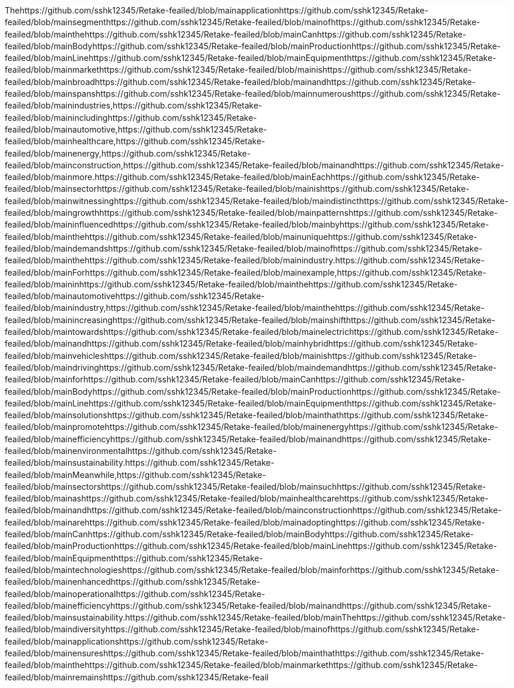 <p>Thehttps://github.com/sshk12345/Retake-feailed/blob/mainapplicationhttps://github.com/sshk12345/Retake-feailed/blob/mainsegmenthttps://github.com/sshk12345/Retake-feailed/blob/mainofhttps://github.com/sshk12345/Retake-feailed/blob/mainthehttps://github.com/sshk12345/Retake-feailed/blob/mainCanhttps://github.com/sshk12345/Retake-feailed/blob/mainBodyhttps://github.com/sshk12345/Retake-feailed/blob/mainProductionhttps://github.com/sshk12345/Retake-feailed/blob/mainLinehttps://github.com/sshk12345/Retake-feailed/blob/mainEquipmenthttps://github.com/sshk12345/Retake-feailed/blob/mainmarkethttps://github.com/sshk12345/Retake-feailed/blob/mainishttps://github.com/sshk12345/Retake-feailed/blob/mainbroadhttps://github.com/sshk12345/Retake-feailed/blob/mainandhttps://github.com/sshk12345/Retake-feailed/blob/mainspanshttps://github.com/sshk12345/Retake-feailed/blob/mainnumeroushttps://github.com/sshk12345/Retake-feailed/blob/mainindustries,https://github.com/sshk12345/Retake-feailed/blob/mainincludinghttps://github.com/sshk12345/Retake-feailed/blob/mainautomotive,https://github.com/sshk12345/Retake-feailed/blob/mainhealthcare,https://github.com/sshk12345/Retake-feailed/blob/mainenergy,https://github.com/sshk12345/Retake-feailed/blob/mainconstruction,https://github.com/sshk12345/Retake-feailed/blob/mainandhttps://github.com/sshk12345/Retake-feailed/blob/mainmore.https://github.com/sshk12345/Retake-feailed/blob/mainEachhttps://github.com/sshk12345/Retake-feailed/blob/mainsectorhttps://github.com/sshk12345/Retake-feailed/blob/mainishttps://github.com/sshk12345/Retake-feailed/blob/mainwitnessinghttps://github.com/sshk12345/Retake-feailed/blob/maindistincthttps://github.com/sshk12345/Retake-feailed/blob/maingrowthhttps://github.com/sshk12345/Retake-feailed/blob/mainpatternshttps://github.com/sshk12345/Retake-feailed/blob/maininfluencedhttps://github.com/sshk12345/Retake-feailed/blob/mainbyhttps://github.com/sshk12345/Retake-feailed/blob/mainthehttps://github.com/sshk12345/Retake-feailed/blob/mainuniquehttps://github.com/sshk12345/Retake-feailed/blob/maindemandshttps://github.com/sshk12345/Retake-feailed/blob/mainofhttps://github.com/sshk12345/Retake-feailed/blob/mainthehttps://github.com/sshk12345/Retake-feailed/blob/mainindustry.https://github.com/sshk12345/Retake-feailed/blob/mainForhttps://github.com/sshk12345/Retake-feailed/blob/mainexample,https://github.com/sshk12345/Retake-feailed/blob/maininhttps://github.com/sshk12345/Retake-feailed/blob/mainthehttps://github.com/sshk12345/Retake-feailed/blob/mainautomotivehttps://github.com/sshk12345/Retake-feailed/blob/mainindustry,https://github.com/sshk12345/Retake-feailed/blob/mainthehttps://github.com/sshk12345/Retake-feailed/blob/mainincreasinghttps://github.com/sshk12345/Retake-feailed/blob/mainshifthttps://github.com/sshk12345/Retake-feailed/blob/maintowardshttps://github.com/sshk12345/Retake-feailed/blob/mainelectrichttps://github.com/sshk12345/Retake-feailed/blob/mainandhttps://github.com/sshk12345/Retake-feailed/blob/mainhybridhttps://github.com/sshk12345/Retake-feailed/blob/mainvehicleshttps://github.com/sshk12345/Retake-feailed/blob/mainishttps://github.com/sshk12345/Retake-feailed/blob/maindrivinghttps://github.com/sshk12345/Retake-feailed/blob/maindemandhttps://github.com/sshk12345/Retake-feailed/blob/mainforhttps://github.com/sshk12345/Retake-feailed/blob/mainCanhttps://github.com/sshk12345/Retake-feailed/blob/mainBodyhttps://github.com/sshk12345/Retake-feailed/blob/mainProductionhttps://github.com/sshk12345/Retake-feailed/blob/mainLinehttps://github.com/sshk12345/Retake-feailed/blob/mainEquipmenthttps://github.com/sshk12345/Retake-feailed/blob/mainsolutionshttps://github.com/sshk12345/Retake-feailed/blob/mainthathttps://github.com/sshk12345/Retake-feailed/blob/mainpromotehttps://github.com/sshk12345/Retake-feailed/blob/mainenergyhttps://github.com/sshk12345/Retake-feailed/blob/mainefficiencyhttps://github.com/sshk12345/Retake-feailed/blob/mainandhttps://github.com/sshk12345/Retake-feailed/blob/mainenvironmentalhttps://github.com/sshk12345/Retake-feailed/blob/mainsustainability.https://github.com/sshk12345/Retake-feailed/blob/mainMeanwhile,https://github.com/sshk12345/Retake-feailed/blob/mainsectorshttps://github.com/sshk12345/Retake-feailed/blob/mainsuchhttps://github.com/sshk12345/Retake-feailed/blob/mainashttps://github.com/sshk12345/Retake-feailed/blob/mainhealthcarehttps://github.com/sshk12345/Retake-feailed/blob/mainandhttps://github.com/sshk12345/Retake-feailed/blob/mainconstructionhttps://github.com/sshk12345/Retake-feailed/blob/mainarehttps://github.com/sshk12345/Retake-feailed/blob/mainadoptinghttps://github.com/sshk12345/Retake-feailed/blob/mainCanhttps://github.com/sshk12345/Retake-feailed/blob/mainBodyhttps://github.com/sshk12345/Retake-feailed/blob/mainProductionhttps://github.com/sshk12345/Retake-feailed/blob/mainLinehttps://github.com/sshk12345/Retake-feailed/blob/mainEquipmenthttps://github.com/sshk12345/Retake-feailed/blob/maintechnologieshttps://github.com/sshk12345/Retake-feailed/blob/mainforhttps://github.com/sshk12345/Retake-feailed/blob/mainenhancedhttps://github.com/sshk12345/Retake-feailed/blob/mainoperationalhttps://github.com/sshk12345/Retake-feailed/blob/mainefficiencyhttps://github.com/sshk12345/Retake-feailed/blob/mainandhttps://github.com/sshk12345/Retake-feailed/blob/mainsustainability.https://github.com/sshk12345/Retake-feailed/blob/mainThehttps://github.com/sshk12345/Retake-feailed/blob/maindiversityhttps://github.com/sshk12345/Retake-feailed/blob/mainofhttps://github.com/sshk12345/Retake-feailed/blob/mainapplicationshttps://github.com/sshk12345/Retake-feailed/blob/mainensureshttps://github.com/sshk12345/Retake-feailed/blob/mainthathttps://github.com/sshk12345/Retake-feailed/blob/mainthehttps://github.com/sshk12345/Retake-feailed/blob/mainmarkethttps://github.com/sshk12345/Retake-feailed/blob/mainremainshttps://github.com/sshk12345/Retake-feail